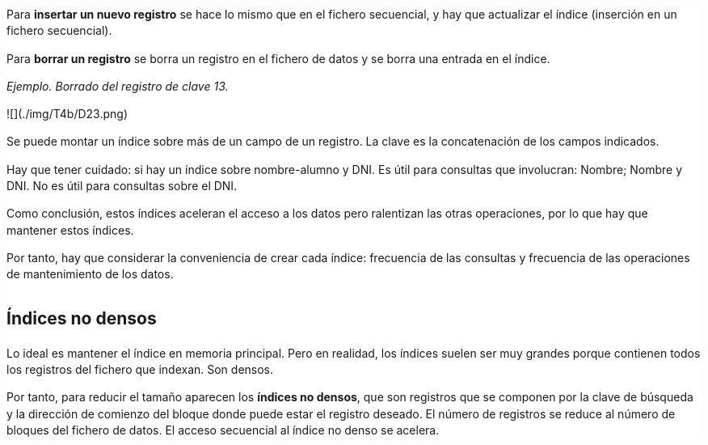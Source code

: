 Para **insertar un nuevo registro** se hace lo mismo que en el fichero secuencial, y hay que actualizar el índice (inserción en un fichero secuencial).

Para **borrar un registro** se borra un registro en el fichero de datos y se borra una entrada en el índice.

*Ejemplo. Borrado del registro de clave 13.*

<p>
![](./img/T4b/D23.png)
</p>

Se puede montar un índice sobre más de un campo de un registro. La clave es la concatenación de los campos indicados.

Hay que tener cuidado: si hay un índice sobre nombre-alumno y DNI. Es útil para consultas que involucran: Nombre; Nombre y DNI. No es útil para consultas sobre el DNI.

Como conclusión, estos índices aceleran el acceso a los datos pero ralentizan las otras operaciones, por lo que  hay que mantener estos índices.

Por tanto, hay que considerar la conveniencia de crear cada índice: frecuencia de las consultas y frecuencia de las operaciones de mantenimiento de los datos.

## Índices no densos

Lo ideal es mantener el índice en memoria principal. Pero en realidad, los índices suelen ser muy grandes porque contienen todos los registros del fichero que indexan. Son densos.

Por tanto, para reducir el tamaño aparecen los **índices no densos**, que son registros que se componen por la clave de búsqueda y la dirección de comienzo del bloque donde puede estar el registro deseado. El número de registros se reduce al número de bloques del fichero de datos. El acceso secuencial al índice no denso se acelera.

<p>